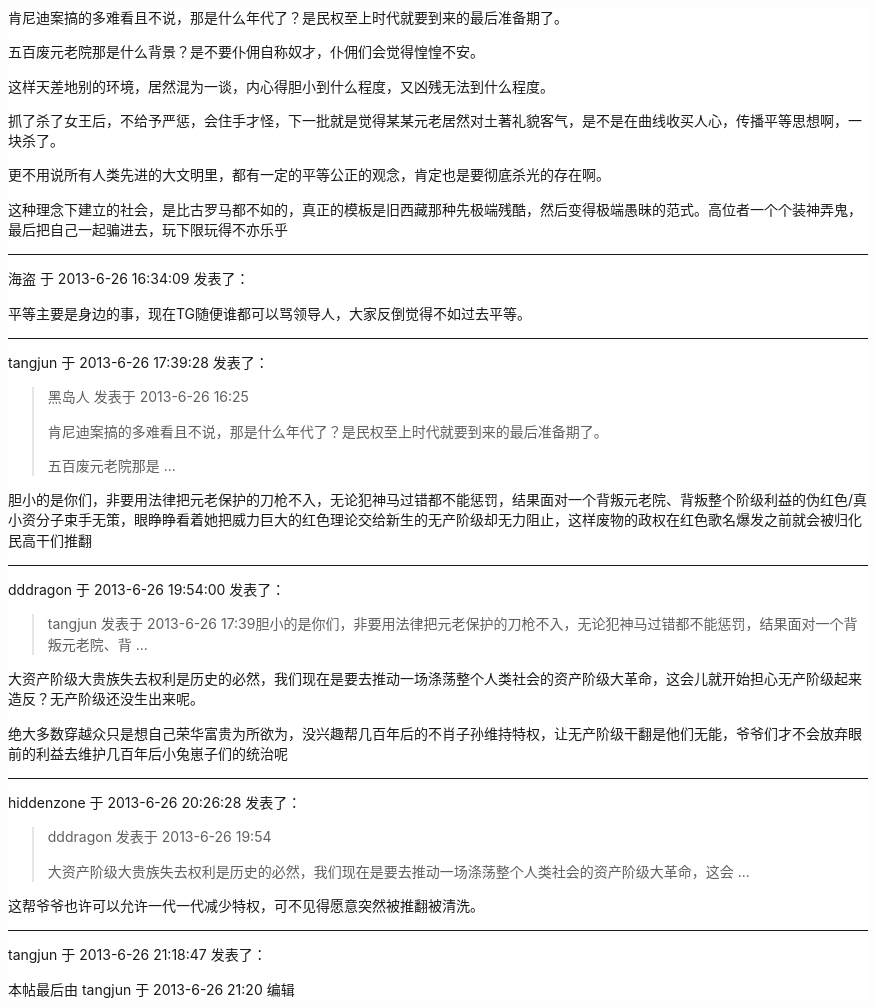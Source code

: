 

肯尼迪案搞的多难看且不说，那是什么年代了？是民权至上时代就要到来的最后准备期了。

五百废元老院那是什么背景？是不要仆佣自称奴才，仆佣们会觉得惶惶不安。

这样天差地别的环境，居然混为一谈，内心得胆小到什么程度，又凶残无法到什么程度。

抓了杀了女王后，不给予严惩，会住手才怪，下一批就是觉得某某元老居然对土著礼貌客气，是不是在曲线收买人心，传播平等思想啊，一块杀了。

更不用说所有人类先进的大文明里，都有一定的平等公正的观念，肯定也是要彻底杀光的存在啊。

这种理念下建立的社会，是比古罗马都不如的，真正的模板是旧西藏那种先极端残酷，然后变得极端愚昧的范式。高位者一个个装神弄鬼，最后把自己一起骗进去，玩下限玩得不亦乐乎

---------

海盗 于 2013-6-26 16:34:09 发表了：

平等主要是身边的事，现在TG随便谁都可以骂领导人，大家反倒觉得不如过去平等。

---------

tangjun 于 2013-6-26 17:39:28 发表了：

> 黑岛人 发表于 2013-6-26 16:25
> 
> 肯尼迪案搞的多难看且不说，那是什么年代了？是民权至上时代就要到来的最后准备期了。
> 
> 五百废元老院那是 ...



胆小的是你们，非要用法律把元老保护的刀枪不入，无论犯神马过错都不能惩罚，结果面对一个背叛元老院、背叛整个阶级利益的伪红色/真小资分子束手无策，眼睁睁看着她把威力巨大的红色理论交给新生的无产阶级却无力阻止，这样废物的政权在红色歌名爆发之前就会被归化民高干们推翻

---------

dddragon 于 2013-6-26 19:54:00 发表了：

> tangjun 发表于 2013-6-26 17:39胆小的是你们，非要用法律把元老保护的刀枪不入，无论犯神马过错都不能惩罚，结果面对一个背叛元老院、背 ...



大资产阶级大贵族失去权利是历史的必然，我们现在是要去推动一场涤荡整个人类社会的资产阶级大革命，这会儿就开始担心无产阶级起来造反？无产阶级还没生出来呢。

绝大多数穿越众只是想自己荣华富贵为所欲为，没兴趣帮几百年后的不肖子孙维持特权，让无产阶级干翻是他们无能，爷爷们才不会放弃眼前的利益去维护几百年后小兔崽子们的统治呢

---------

hiddenzone 于 2013-6-26 20:26:28 发表了：

> dddragon 发表于 2013-6-26 19:54
> 
> 大资产阶级大贵族失去权利是历史的必然，我们现在是要去推动一场涤荡整个人类社会的资产阶级大革命，这会 ...



这帮爷爷也许可以允许一代一代减少特权，可不见得愿意突然被推翻被清洗。

---------

tangjun 于 2013-6-26 21:18:47 发表了：

本帖最后由 tangjun 于 2013-6-26 21:20 编辑 
